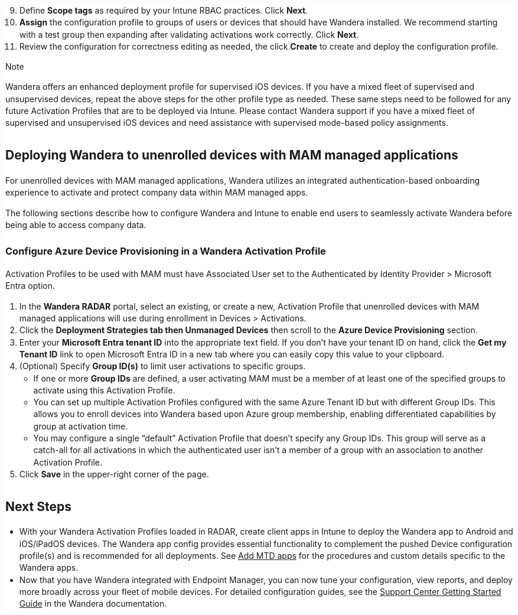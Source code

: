 9. Define **Scope tags** as required by your Intune RBAC practices.  Click **Next**.
10. **Assign** the configuration profile to groups of users or devices that should have Wandera installed.  We recommend starting with a test group then expanding after validating activations work correctly. Click **Next**.
11. Review the configuration for correctness editing as needed, the click **Create** to create and deploy the configuration profile.

> [!NOTE]
> Wandera offers an enhanced deployment profile for supervised iOS devices. If you have a mixed fleet of supervised and unsupervised devices, repeat the above steps for the other profile type as needed. These same steps need to be followed for any future Activation Profiles that are to be deployed via Intune. Please contact Wandera support if you have a mixed fleet of supervised and unsupervised iOS devices and need assistance with supervised mode-based policy assignments. 

## Deploying Wandera to unenrolled devices with MAM managed applications

For unenrolled devices with MAM managed applications, Wandera utilizes an integrated authentication-based onboarding experience to activate and protect company data within MAM managed apps. 

The following sections describe how to configure Wandera and Intune to enable end users to seamlessly activate Wandera before being able to access company data. 

### Configure Azure Device Provisioning in a Wandera Activation Profile

Activation Profiles to be used with MAM must have Associated User set to the Authenticated by Identity Provider > Microsoft Entra option.

1. In the **Wandera RADAR** portal, select an existing, or create a new, Activation Profile that unenrolled devices with MAM managed applications will use during enrollment in Devices > Activations.
2. Click the **Deployment Strategies tab then Unmanaged Devices** then scroll to the **Azure Device Provisioning** section.
3. Enter your **Microsoft Entra tenant ID** into the appropriate text field. If you don’t have your tenant ID on hand, click the **Get my Tenant ID** link to open Microsoft Entra ID in a new tab where you can easily copy this value to your clipboard.
4. (Optional) Specify **Group ID(s)** to limit user activations to specific groups.
   - If one or more **Group IDs** are defined, a user activating MAM must be a member of at least one of the specified groups to activate using this Activation Profile.
   - You can set up multiple Activation Profiles configured with the same Azure Tenant ID but with different Group IDs. This allows you to enroll devices into Wandera based upon Azure group membership, enabling differentiated capabilities by group at activation time.
   - You may configure a single “default” Activation Profile that doesn’t specify any Group IDs.  This group will serve as a catch-all for all activations in which the authenticated user isn’t a member of a group with an association to another Activation Profile.
5. Click **Save** in the upper-right corner of the page.

## Next Steps

- With your Wandera Activation Profiles loaded in RADAR, create client apps in Intune to deploy the Wandera app to Android and iOS/iPadOS devices. The Wandera app config provides essential functionality to complement the pushed Device configuration profile(s) and is recommended for all deployments. See [Add MTD apps](mtd-apps-ios-app-configuration-policy-add-assign.md) for the procedures and custom details specific to the Wandera apps.
- Now that you have Wandera integrated with Endpoint Manager, you can now tune your configuration, view reports, and deploy more broadly across your fleet of mobile devices. For detailed configuration guides, see the [Support Center Getting Started Guide](https://radar.wandera.com/?return_to=https://wandera.force.com/Customer/s/getting-started) in the Wandera documentation.
